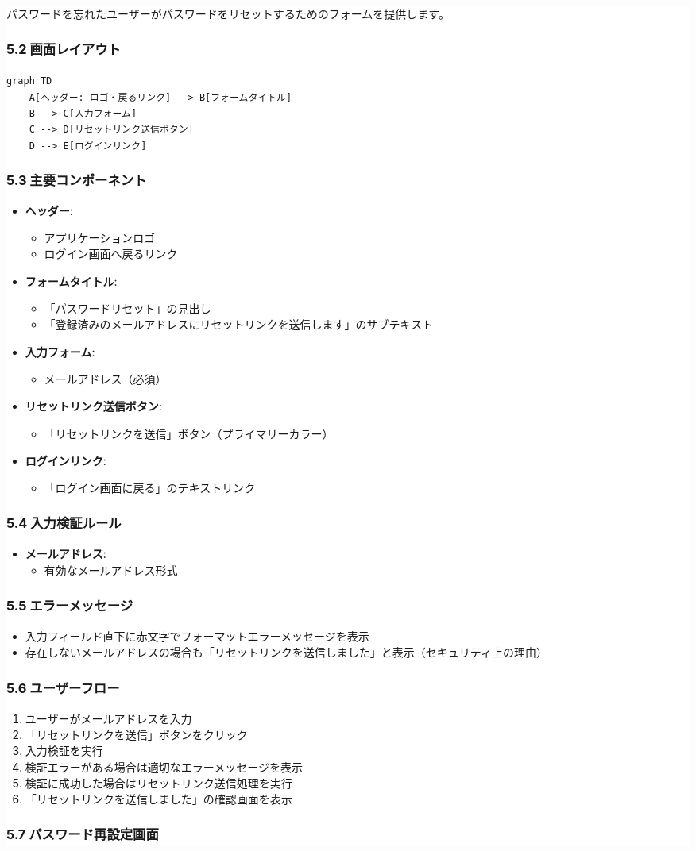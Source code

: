 パスワードを忘れたユーザーがパスワードをリセットするためのフォームを提供します。

### 5.2 画面レイアウト

```mermaid
graph TD
    A[ヘッダー: ロゴ・戻るリンク] --> B[フォームタイトル]
    B --> C[入力フォーム]
    C --> D[リセットリンク送信ボタン]
    D --> E[ログインリンク]
```

### 5.3 主要コンポーネント

- **ヘッダー**:

  - アプリケーションロゴ
  - ログイン画面へ戻るリンク

- **フォームタイトル**:

  - 「パスワードリセット」の見出し
  - 「登録済みのメールアドレスにリセットリンクを送信します」のサブテキスト

- **入力フォーム**:

  - メールアドレス（必須）

- **リセットリンク送信ボタン**:

  - 「リセットリンクを送信」ボタン（プライマリーカラー）

- **ログインリンク**:
  - 「ログイン画面に戻る」のテキストリンク

### 5.4 入力検証ルール

- **メールアドレス**:
  - 有効なメールアドレス形式

### 5.5 エラーメッセージ

- 入力フィールド直下に赤文字でフォーマットエラーメッセージを表示
- 存在しないメールアドレスの場合も「リセットリンクを送信しました」と表示（セキュリティ上の理由）

### 5.6 ユーザーフロー

1. ユーザーがメールアドレスを入力
2. 「リセットリンクを送信」ボタンをクリック
3. 入力検証を実行
4. 検証エラーがある場合は適切なエラーメッセージを表示
5. 検証に成功した場合はリセットリンク送信処理を実行
6. 「リセットリンクを送信しました」の確認画面を表示

### 5.7 パスワード再設定画面
